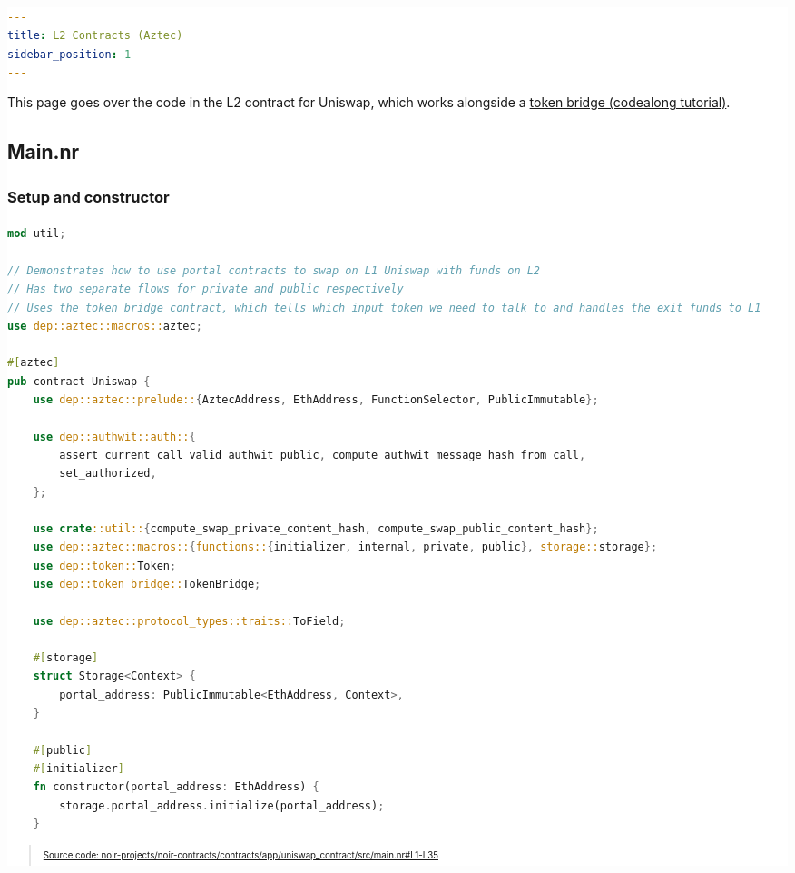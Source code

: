 ```yaml
---
title: L2 Contracts (Aztec)
sidebar_position: 1
---
```


This page goes over the code in the L2 contract for Uniswap, which works alongside a [token bridge (codealong tutorial)](../token_bridge.md).

## Main.nr

### Setup and constructor

```rust title="uniswap_setup" showLineNumbers 
mod util;

// Demonstrates how to use portal contracts to swap on L1 Uniswap with funds on L2
// Has two separate flows for private and public respectively
// Uses the token bridge contract, which tells which input token we need to talk to and handles the exit funds to L1
use dep::aztec::macros::aztec;

#[aztec]
pub contract Uniswap {
    use dep::aztec::prelude::{AztecAddress, EthAddress, FunctionSelector, PublicImmutable};

    use dep::authwit::auth::{
        assert_current_call_valid_authwit_public, compute_authwit_message_hash_from_call,
        set_authorized,
    };

    use crate::util::{compute_swap_private_content_hash, compute_swap_public_content_hash};
    use dep::aztec::macros::{functions::{initializer, internal, private, public}, storage::storage};
    use dep::token::Token;
    use dep::token_bridge::TokenBridge;

    use dep::aztec::protocol_types::traits::ToField;

    #[storage]
    struct Storage<Context> {
        portal_address: PublicImmutable<EthAddress, Context>,
    }

    #[public]
    #[initializer]
    fn constructor(portal_address: EthAddress) {
        storage.portal_address.initialize(portal_address);
    }
```
> <sup><sub><a href="https://github.com/AztecProtocol/aztec-packages/blob/v0.85.0-alpha-testnet.3/noir-projects/noir-contracts/contracts/app/uniswap_contract/src/main.nr#L1-L35" target="_blank" rel="noopener noreferrer">Source code: noir-projects/noir-contracts/contracts/app/uniswap_contract/src/main.nr#L1-L35</a></sub></sup>
